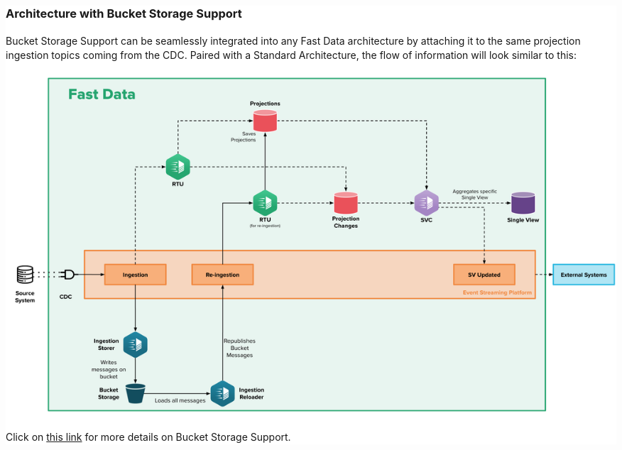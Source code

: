 
### Architecture with Bucket Storage Support

Bucket Storage Support can be seamlessly integrated into any Fast Data architecture by attaching it to the same projection ingestion topics coming from the CDC. Paired with a Standard Architecture, the flow of information will look similar to this:

![Fast Data Architecture with Bucket Storage Support](img/fastdata-architecture-bucketstoragesupport.svg)

Click on [this link](/fast_data/bucket_storage_support/overview.md) for more details on Bucket Storage Support.
